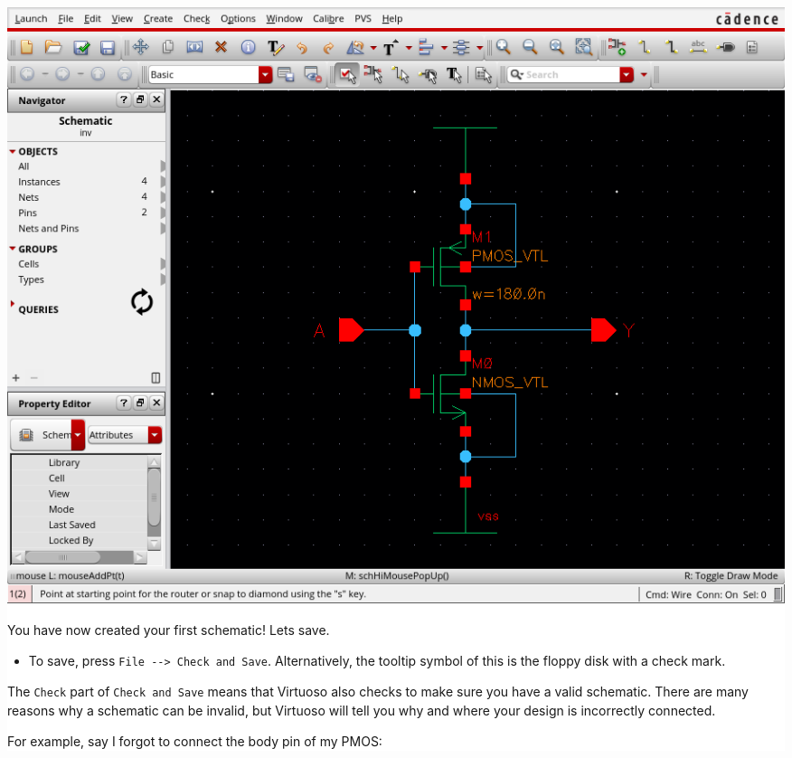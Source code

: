 ![wire_added](./docs/images/wire_added.png)

You have now created your first schematic! Lets save.

- To save, press `File --> Check and Save`.
  Alternatively, the tooltip symbol of this is the floppy disk with a check mark.

The `Check` part of `Check and Save` means that Virtuoso also checks to make sure you have a valid schematic.
There are many reasons why a schematic can be invalid, but Virtuoso will tell you why and where your design is incorrectly connected.

For example, say I forgot to connect the body pin of my PMOS:
